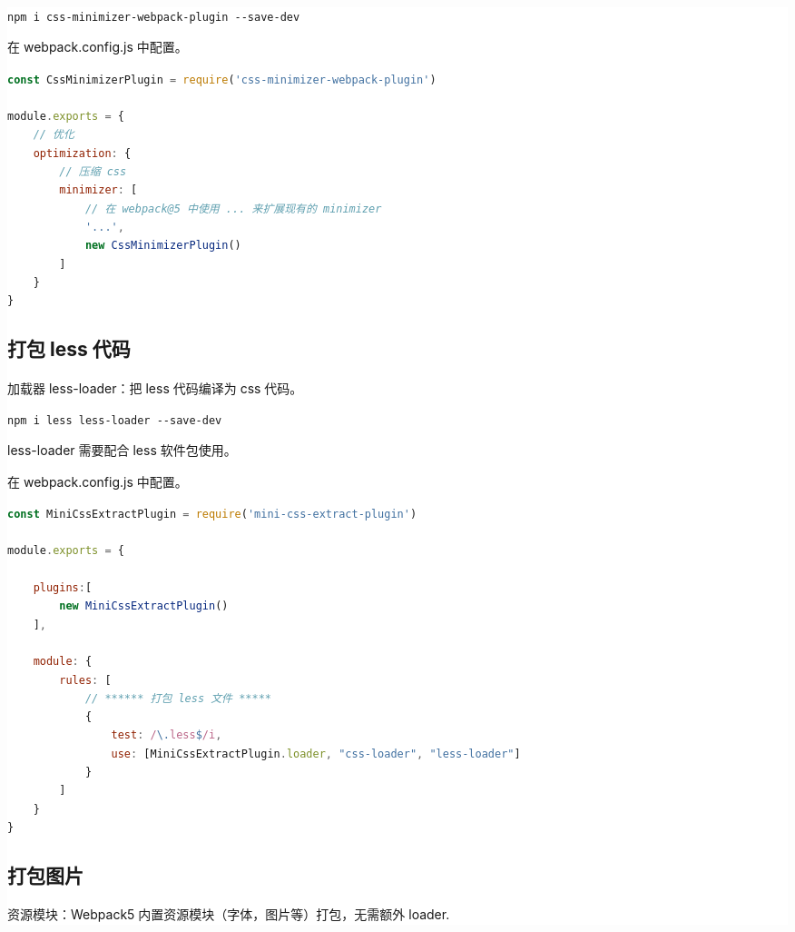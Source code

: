 `npm i css-minimizer-webpack-plugin --save-dev`

在 webpack.config.js 中配置。

```js
const CssMinimizerPlugin = require('css-minimizer-webpack-plugin')

module.exports = {
    // 优化
    optimization: {
        // 压缩 css
        minimizer: [
            // 在 webpack@5 中使用 ... 来扩展现有的 minimizer
            '...',
            new CssMinimizerPlugin()
        ]
    }
}
```

## 打包 less 代码

加载器 less-loader：把 less 代码编译为 css 代码。

`npm i less less-loader --save-dev`

less-loader 需要配合 less 软件包使用。

在 webpack.config.js 中配置。

```js
const MiniCssExtractPlugin = require('mini-css-extract-plugin')

module.exports = {

    plugins:[
        new MiniCssExtractPlugin()
    ],

    module: {
        rules: [
            // ****** 打包 less 文件 *****
            {
                test: /\.less$/i,
                use: [MiniCssExtractPlugin.loader, "css-loader", "less-loader"]
            }
        ]
    }
}
```

## 打包图片

资源模块：Webpack5 内置资源模块（字体，图片等）打包，无需额外 loader.
